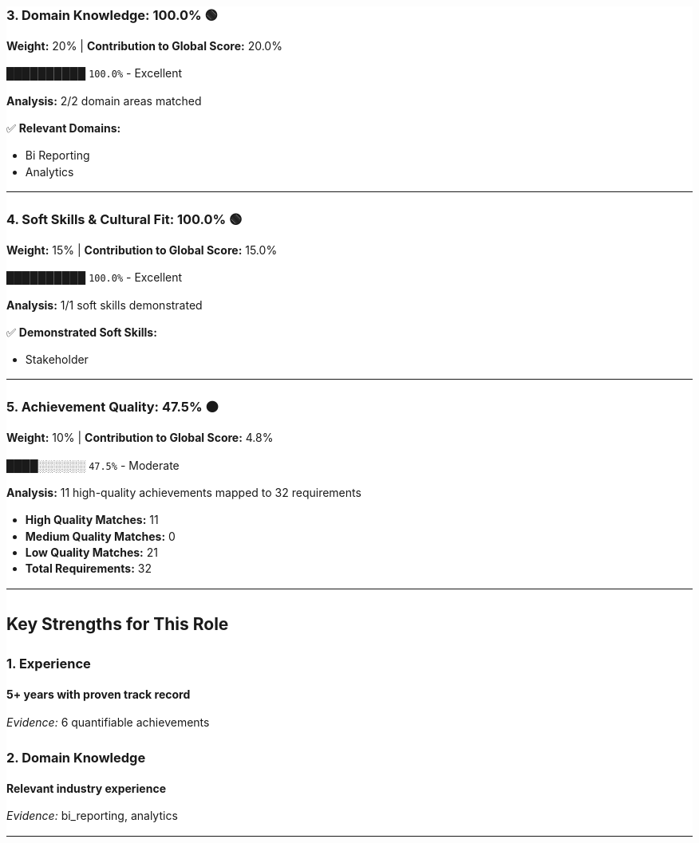 
### 3. Domain Knowledge: 100.0% 🟢
**Weight:** 20% | **Contribution to Global Score:** 20.0%

**██████████** `100.0%` - Excellent

**Analysis:** 2/2 domain areas matched

✅ **Relevant Domains:**
- Bi Reporting
- Analytics

---

### 4. Soft Skills & Cultural Fit: 100.0% 🟢
**Weight:** 15% | **Contribution to Global Score:** 15.0%

**██████████** `100.0%` - Excellent

**Analysis:** 1/1 soft skills demonstrated

✅ **Demonstrated Soft Skills:**
- Stakeholder

---

### 5. Achievement Quality: 47.5% 🟠
**Weight:** 10% | **Contribution to Global Score:** 4.8%

**████░░░░░░** `47.5%` - Moderate

**Analysis:** 11 high-quality achievements mapped to 32 requirements

- **High Quality Matches:** 11
- **Medium Quality Matches:** 0
- **Low Quality Matches:** 21
- **Total Requirements:** 32

---

## Key Strengths for This Role

### 1. Experience

**5+ years with proven track record**

*Evidence:* 6 quantifiable achievements

### 2. Domain Knowledge

**Relevant industry experience**

*Evidence:* bi_reporting, analytics

---
